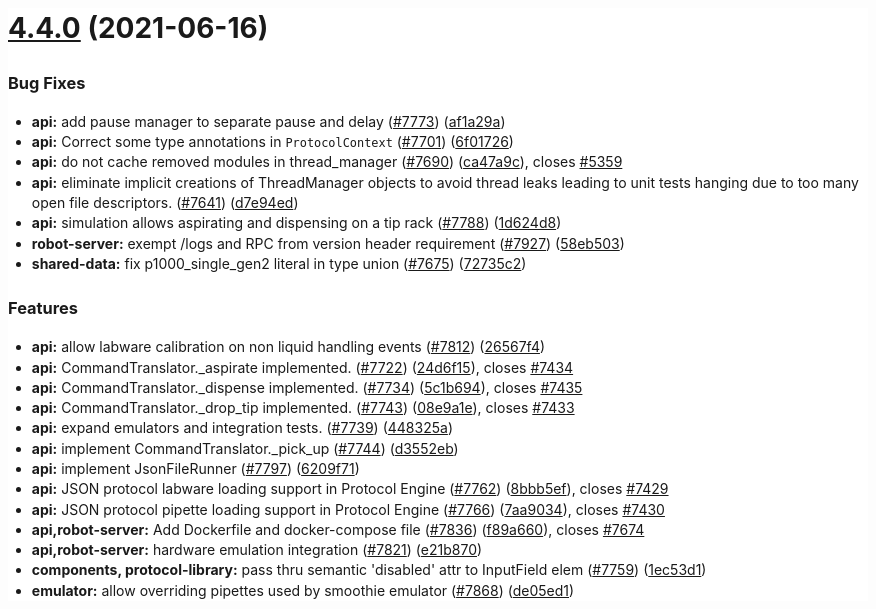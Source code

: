 

# [4.4.0](https://github.com/Opentrons/opentrons/compare/v4.3.1...v4.4.0) (2021-06-16)


### Bug Fixes

* **api:** add pause manager to separate pause and delay ([#7773](https://github.com/Opentrons/opentrons/issues/7773)) ([af1a29a](https://github.com/Opentrons/opentrons/commit/af1a29a))
* **api:** Correct some type annotations in `ProtocolContext` ([#7701](https://github.com/Opentrons/opentrons/issues/7701)) ([6f01726](https://github.com/Opentrons/opentrons/commit/6f01726))
* **api:** do not cache removed modules in thread_manager ([#7690](https://github.com/Opentrons/opentrons/issues/7690)) ([ca47a9c](https://github.com/Opentrons/opentrons/commit/ca47a9c)), closes [#5359](https://github.com/Opentrons/opentrons/issues/5359)
* **api:** eliminate implicit creations of ThreadManager objects to avoid thread leaks leading to unit tests hanging due to too many open file descriptors. ([#7641](https://github.com/Opentrons/opentrons/issues/7641)) ([d7e94ed](https://github.com/Opentrons/opentrons/commit/d7e94ed))
* **api:** simulation allows aspirating and dispensing on a tip rack ([#7788](https://github.com/Opentrons/opentrons/issues/7788)) ([1d624d8](https://github.com/Opentrons/opentrons/commit/1d624d8))
* **robot-server:** exempt /logs and RPC from version header requirement ([#7927](https://github.com/Opentrons/opentrons/issues/7927)) ([58eb503](https://github.com/Opentrons/opentrons/commit/58eb503))
* **shared-data:** fix p1000_single_gen2 literal in type union ([#7675](https://github.com/Opentrons/opentrons/issues/7675)) ([72735c2](https://github.com/Opentrons/opentrons/commit/72735c2))


### Features

* **api:** allow labware calibration on non liquid handling events ([#7812](https://github.com/Opentrons/opentrons/issues/7812)) ([26567f4](https://github.com/Opentrons/opentrons/commit/26567f4))
* **api:** CommandTranslator._aspirate implemented. ([#7722](https://github.com/Opentrons/opentrons/issues/7722)) ([24d6f15](https://github.com/Opentrons/opentrons/commit/24d6f15)), closes [#7434](https://github.com/Opentrons/opentrons/issues/7434)
* **api:** CommandTranslator._dispense implemented. ([#7734](https://github.com/Opentrons/opentrons/issues/7734)) ([5c1b694](https://github.com/Opentrons/opentrons/commit/5c1b694)), closes [#7435](https://github.com/Opentrons/opentrons/issues/7435)
* **api:** CommandTranslator._drop_tip implemented. ([#7743](https://github.com/Opentrons/opentrons/issues/7743)) ([08e9a1e](https://github.com/Opentrons/opentrons/commit/08e9a1e)), closes [#7433](https://github.com/Opentrons/opentrons/issues/7433)
* **api:** expand emulators and integration tests. ([#7739](https://github.com/Opentrons/opentrons/issues/7739)) ([448325a](https://github.com/Opentrons/opentrons/commit/448325a))
* **api:** implement CommandTranslator._pick_up ([#7744](https://github.com/Opentrons/opentrons/issues/7744)) ([d3552eb](https://github.com/Opentrons/opentrons/commit/d3552eb))
* **api:** implement JsonFileRunner ([#7797](https://github.com/Opentrons/opentrons/issues/7797)) ([6209f71](https://github.com/Opentrons/opentrons/commit/6209f71))
* **api:** JSON protocol labware loading support in Protocol Engine ([#7762](https://github.com/Opentrons/opentrons/issues/7762)) ([8bbb5ef](https://github.com/Opentrons/opentrons/commit/8bbb5ef)), closes [#7429](https://github.com/Opentrons/opentrons/issues/7429)
* **api:** JSON protocol pipette loading support in Protocol Engine  ([#7766](https://github.com/Opentrons/opentrons/issues/7766)) ([7aa9034](https://github.com/Opentrons/opentrons/commit/7aa9034)), closes [#7430](https://github.com/Opentrons/opentrons/issues/7430)
* **api,robot-server:** Add Dockerfile and docker-compose file ([#7836](https://github.com/Opentrons/opentrons/issues/7836)) ([f89a660](https://github.com/Opentrons/opentrons/commit/f89a660)), closes [#7674](https://github.com/Opentrons/opentrons/issues/7674)
* **api,robot-server:** hardware emulation integration ([#7821](https://github.com/Opentrons/opentrons/issues/7821)) ([e21b870](https://github.com/Opentrons/opentrons/commit/e21b870))
* **components, protocol-library:** pass thru semantic 'disabled' attr to InputField elem ([#7759](https://github.com/Opentrons/opentrons/issues/7759)) ([1ec53d1](https://github.com/Opentrons/opentrons/commit/1ec53d1))
* **emulator:** allow overriding pipettes used by smoothie emulator ([#7868](https://github.com/Opentrons/opentrons/issues/7868)) ([de05ed1](https://github.com/Opentrons/opentrons/commit/de05ed1))